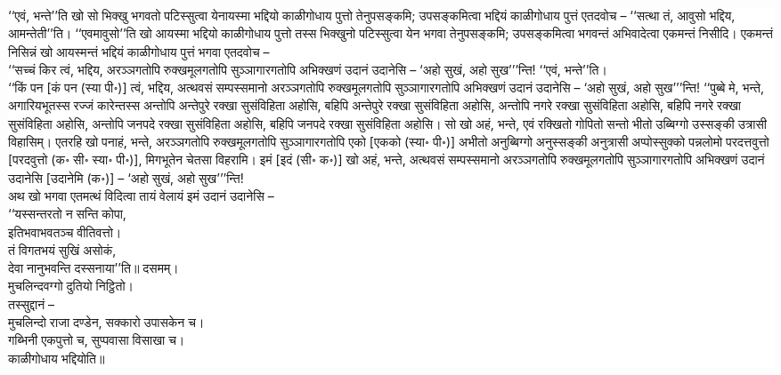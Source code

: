 ‘‘एवं, भन्ते’’ति खो सो भिक्खु भगवतो पटिस्सुत्वा येनायस्मा भद्दियो काळीगोधाय पुत्तो तेनुपसङ्कमि; उपसङ्कमित्वा भद्दियं काळीगोधाय पुत्तं एतदवोच – ‘‘सत्था तं, आवुसो भद्दिय, आमन्तेती’’ति। ‘‘एवमावुसो’’ति खो आयस्मा भद्दियो काळीगोधाय पुत्तो तस्स भिक्खुनो पटिस्सुत्वा येन भगवा तेनुपसङ्कमि; उपसङ्कमित्वा भगवन्तं अभिवादेत्वा एकमन्तं निसीदि। एकमन्तं निसिन्नं खो आयस्मन्तं भद्दियं काळीगोधाय पुत्तं भगवा एतदवोच –  
‘‘सच्चं किर त्वं, भद्दिय, अरञ्ञगतोपि रुक्खमूलगतोपि सुञ्ञागारगतोपि अभिक्खणं उदानं उदानेसि – ‘अहो सुखं, अहो सुख’’’न्ति! ‘‘एवं, भन्ते’’ति।  
‘‘किं पन [कं पन (स्या पी॰)] त्वं, भद्दिय, अत्थवसं सम्पस्समानो अरञ्ञगतोपि रुक्खमूलगतोपि सुञ्ञागारगतोपि अभिक्खणं उदानं उदानेसि – ‘अहो सुखं, अहो सुख’’’न्ति! ‘‘पुब्बे मे, भन्ते, अगारियभूतस्स रज्जं कारेन्तस्स अन्तोपि अन्तेपुरे रक्खा सुसंविहिता अहोसि, बहिपि अन्तेपुरे रक्खा सुसंविहिता अहोसि, अन्तोपि नगरे रक्खा सुसंविहिता अहोसि, बहिपि नगरे रक्खा सुसंविहिता अहोसि, अन्तोपि जनपदे रक्खा सुसंविहिता अहोसि, बहिपि जनपदे रक्खा सुसंविहिता अहोसि। सो खो अहं, भन्ते, एवं रक्खितो गोपितो सन्तो भीतो उब्बिग्गो उस्सङ्की उत्रासी विहासिम्। एतरहि खो पनाहं, भन्ते, अरञ्ञगतोपि रुक्खमूलगतोपि सुञ्ञागारगतोपि एको [एकको (स्या॰ पी॰)] अभीतो अनुब्बिग्गो अनुस्सङ्की अनुत्रासी अप्पोस्सुक्को पन्नलोमो परदत्तवुत्तो [परदवुत्तो (क॰ सी॰ स्या॰ पी॰)], मिगभूतेन चेतसा विहरामि। इमं [इदं (सी॰ क॰)] खो अहं, भन्ते, अत्थवसं सम्पस्समानो अरञ्ञगतोपि रुक्खमूलगतोपि सुञ्ञागारगतोपि अभिक्खणं उदानं उदानेसि [उदानेमि (क॰)] – ‘अहो सुखं, अहो सुख’’’न्ति!  
अथ खो भगवा एतमत्थं विदित्वा तायं वेलायं इमं उदानं उदानेसि –  
‘‘यस्सन्तरतो न सन्ति कोपा,  
इतिभवाभवतञ्च वीतिवत्तो।  
तं विगतभयं सुखिं असोकं,  
देवा नानुभवन्ति दस्सनाया’’ति॥ दसमम्।  
मुचलिन्दवग्गो दुतियो निट्ठितो।  
तस्सुद्दानं –  
मुचलिन्दो राजा दण्डेन, सक्कारो उपासकेन च।  
गब्भिनी एकपुत्तो च, सुप्पवासा विसाखा च।  
काळीगोधाय भद्दियोति॥  